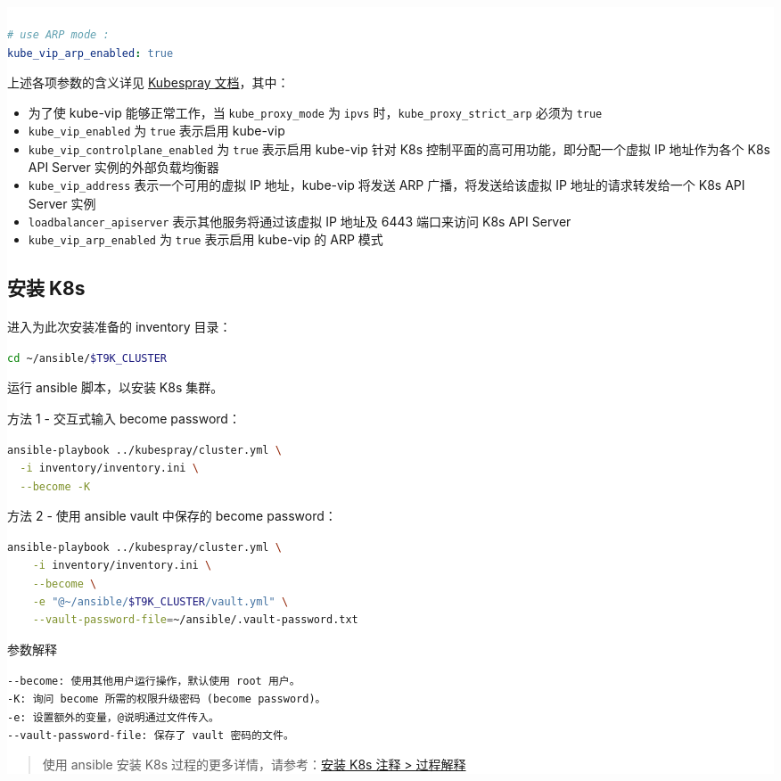 ```yaml

# use ARP mode :
kube_vip_arp_enabled: true
```

上述各项参数的含义详见 [Kubespray 文档](https://github.com/kubernetes-sigs/kubespray/blob/master/docs/ingress/kube-vip.md)，其中：

* 为了使 kube-vip 能够正常工作，当 `kube_proxy_mode` 为 `ipvs` 时，`kube_proxy_strict_arp` 必须为 `true`
* `kube_vip_enabled` 为 `true` 表示启用 kube-vip
* `kube_vip_controlplane_enabled` 为 `true` 表示启用 kube-vip 针对 K8s 控制平面的高可用功能，即分配一个虚拟 IP 地址作为各个 K8s API Server 实例的外部负载均衡器
* `kube_vip_address` 表示一个可用的虚拟 IP 地址，kube-vip 将发送 ARP 广播，将发送给该虚拟 IP 地址的请求转发给一个 K8s API Server 实例
* `loadbalancer_apiserver` 表示其他服务将通过该虚拟 IP 地址及 6443 端口来访问 K8s API Server
* `kube_vip_arp_enabled` 为 `true` 表示启用 kube-vip 的 ARP 模式


## 安装 K8s

进入为此次安装准备的 inventory 目录：

```bash
cd ~/ansible/$T9K_CLUSTER 
```

运行 ansible 脚本，以安装 K8s 集群。

方法 1 - 交互式输入 become password：

```bash
ansible-playbook ../kubespray/cluster.yml \
  -i inventory/inventory.ini \
  --become -K
```

方法 2 - 使用 ansible vault 中保存的 become password：

```bash
ansible-playbook ../kubespray/cluster.yml \
    -i inventory/inventory.ini \
    --become \
    -e "@~/ansible/$T9K_CLUSTER/vault.yml" \
    --vault-password-file=~/ansible/.vault-password.txt
```

<aside class="note">
<div class="title">参数解释</div>

```
--become: 使用其他用户运行操作，默认使用 root 用户。
-K: 询问 become 所需的权限升级密码 (become password)。
-e: 设置额外的变量，@说明通过文件传入。
--vault-password-file: 保存了 vault 密码的文件。
```
</aside>

> 使用 ansible 安装 K8s 过程的更多详情，请参考：[安装 K8s 注释 > 过程解释](../appendix/k8s-install-notes.md#过程解释)
